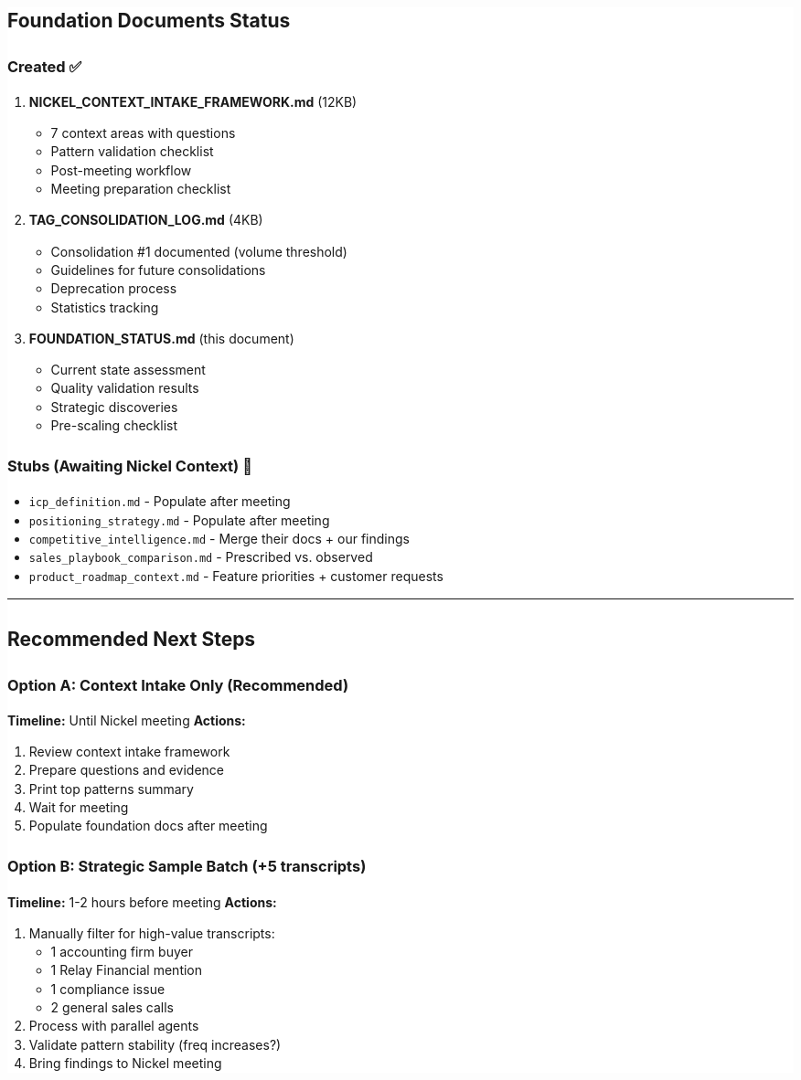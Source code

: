 
## Foundation Documents Status

### Created ✅

1. **NICKEL_CONTEXT_INTAKE_FRAMEWORK.md** (12KB)
   - 7 context areas with questions
   - Pattern validation checklist
   - Post-meeting workflow
   - Meeting preparation checklist

2. **TAG_CONSOLIDATION_LOG.md** (4KB)
   - Consolidation #1 documented (volume threshold)
   - Guidelines for future consolidations
   - Deprecation process
   - Statistics tracking

3. **FOUNDATION_STATUS.md** (this document)
   - Current state assessment
   - Quality validation results
   - Strategic discoveries
   - Pre-scaling checklist

### Stubs (Awaiting Nickel Context) 📝

- `icp_definition.md` - Populate after meeting
- `positioning_strategy.md` - Populate after meeting
- `competitive_intelligence.md` - Merge their docs + our findings
- `sales_playbook_comparison.md` - Prescribed vs. observed
- `product_roadmap_context.md` - Feature priorities + customer requests

---

## Recommended Next Steps

### Option A: Context Intake Only (Recommended)
**Timeline:** Until Nickel meeting
**Actions:**
1. Review context intake framework
2. Prepare questions and evidence
3. Print top patterns summary
4. Wait for meeting
5. Populate foundation docs after meeting

### Option B: Strategic Sample Batch (+5 transcripts)
**Timeline:** 1-2 hours before meeting
**Actions:**
1. Manually filter for high-value transcripts:
   - 1 accounting firm buyer
   - 1 Relay Financial mention
   - 1 compliance issue
   - 2 general sales calls
2. Process with parallel agents
3. Validate pattern stability (freq increases?)
4. Bring findings to Nickel meeting
